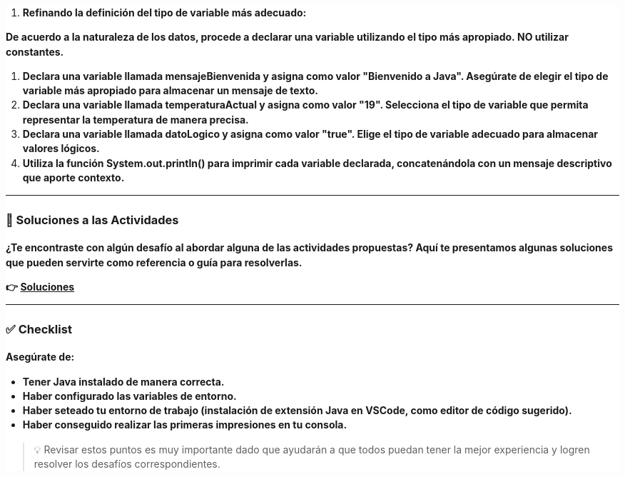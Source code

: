 1. **Refinando la definición del tipo de variable más adecuado:**

**De acuerdo a la naturaleza de los datos, procede a declarar una variable utilizando el tipo más apropiado. NO utilizar constantes.**

1. **Declara una variable llamada mensajeBienvenida y asigna como valor "Bienvenido a Java". Asegúrate de elegir el tipo de variable más apropiado para almacenar un mensaje de texto.**
2. **Declara una variable llamada temperaturaActual y asigna como valor "19". Selecciona el tipo de variable que permita representar la temperatura de manera precisa.**
3. **Declara una variable llamada datoLogico y asigna como valor "true". Elige el tipo de variable adecuado para almacenar valores lógicos.**
4. **Utiliza la función System.out.println() para imprimir cada variable declarada, concatenándola con un mensaje descriptivo que aporte contexto.**

---

### **📖 Soluciones a las Actividades**

**¿Te encontraste con algún desafío al abordar alguna de las actividades propuestas? Aquí te presentamos algunas soluciones que pueden servirte como referencia o guía para resolverlas.**

**👉 [Soluciones](https://drive.google.com/file/d/1NlcZr6qV_IF1CEpncdf1K-Mn2f0jP1Hn/view?usp=drive_link)**

---

### **✅ Checklist**

**Asegúrate de:**

- **Tener Java instalado de manera correcta.**
- **Haber configurado las variables de entorno.**
- **Haber seteado tu entorno de trabajo (instalación de extensión Java en VSCode, como editor de código sugerido).**
- **Haber conseguido realizar las primeras impresiones en tu consola.**

> 💡 Revisar estos puntos es muy importante dado que ayudarán a que todos puedan tener la mejor experiencia y logren resolver los desafíos correspondientes.
>